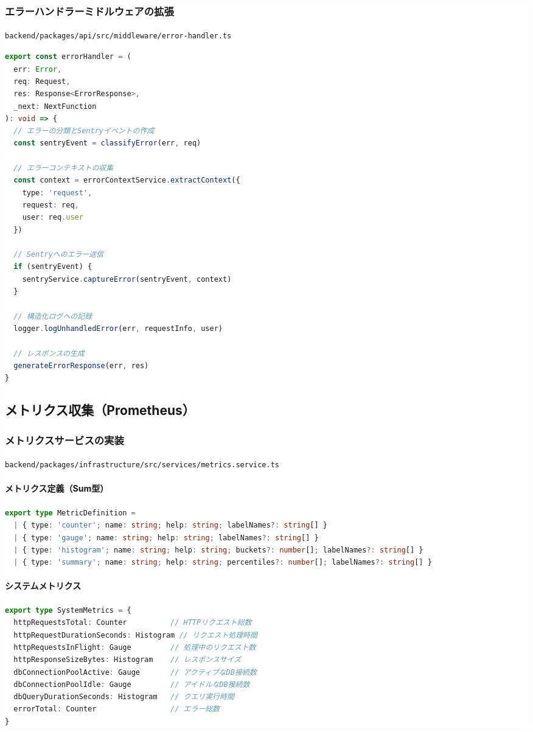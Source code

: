 ### エラーハンドラーミドルウェアの拡張

`backend/packages/api/src/middleware/error-handler.ts`

```typescript
export const errorHandler = (
  err: Error,
  req: Request,
  res: Response<ErrorResponse>,
  _next: NextFunction
): void => {
  // エラーの分類とSentryイベントの作成
  const sentryEvent = classifyError(err, req)
  
  // エラーコンテキストの収集
  const context = errorContextService.extractContext({
    type: 'request',
    request: req,
    user: req.user
  })
  
  // Sentryへのエラー送信
  if (sentryEvent) {
    sentryService.captureError(sentryEvent, context)
  }
  
  // 構造化ログへの記録
  logger.logUnhandledError(err, requestInfo, user)
  
  // レスポンスの生成
  generateErrorResponse(err, res)
}
```

## メトリクス収集（Prometheus）

### メトリクスサービスの実装

`backend/packages/infrastructure/src/services/metrics.service.ts`

#### メトリクス定義（Sum型）

```typescript
export type MetricDefinition =
  | { type: 'counter'; name: string; help: string; labelNames?: string[] }
  | { type: 'gauge'; name: string; help: string; labelNames?: string[] }
  | { type: 'histogram'; name: string; help: string; buckets?: number[]; labelNames?: string[] }
  | { type: 'summary'; name: string; help: string; percentiles?: number[]; labelNames?: string[] }
```

#### システムメトリクス

```typescript
export type SystemMetrics = {
  httpRequestsTotal: Counter          // HTTPリクエスト総数
  httpRequestDurationSeconds: Histogram // リクエスト処理時間
  httpRequestsInFlight: Gauge         // 処理中のリクエスト数
  httpResponseSizeBytes: Histogram    // レスポンスサイズ
  dbConnectionPoolActive: Gauge       // アクティブなDB接続数
  dbConnectionPoolIdle: Gauge         // アイドルなDB接続数
  dbQueryDurationSeconds: Histogram   // クエリ実行時間
  errorTotal: Counter                 // エラー総数
}
```

